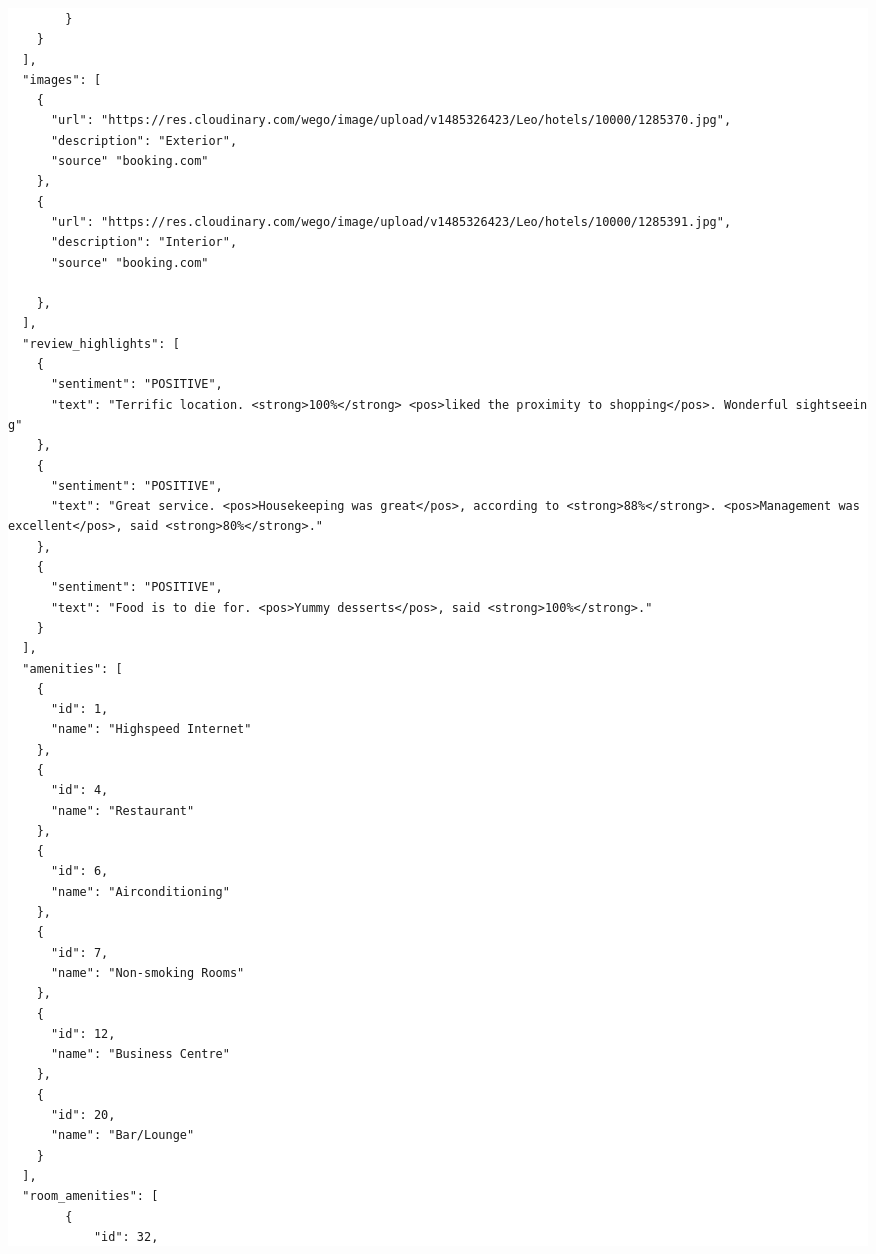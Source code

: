 ```
        }
    }
  ],
  "images": [
    {
      "url": "https://res.cloudinary.com/wego/image/upload/v1485326423/Leo/hotels/10000/1285370.jpg",
      "description": "Exterior",
      "source" "booking.com"
    },
    {
      "url": "https://res.cloudinary.com/wego/image/upload/v1485326423/Leo/hotels/10000/1285391.jpg",
      "description": "Interior",
      "source" "booking.com"

    },
  ],
  "review_highlights": [
    {
      "sentiment": "POSITIVE",
      "text": "Terrific location. <strong>100%</strong> <pos>liked the proximity to shopping</pos>. Wonderful sightseeing"
    },
    {
      "sentiment": "POSITIVE",
      "text": "Great service. <pos>Housekeeping was great</pos>, according to <strong>88%</strong>. <pos>Management was excellent</pos>, said <strong>80%</strong>."
    },
    {
      "sentiment": "POSITIVE",
      "text": "Food is to die for. <pos>Yummy desserts</pos>, said <strong>100%</strong>."
    }
  ],
  "amenities": [
    {
      "id": 1,
      "name": "Highspeed Internet"
    },
    {
      "id": 4,
      "name": "Restaurant"
    },
    {
      "id": 6,
      "name": "Airconditioning"
    },
    {
      "id": 7,
      "name": "Non-smoking Rooms"
    },
    {
      "id": 12,
      "name": "Business Centre"
    },
    {
      "id": 20,
      "name": "Bar/Lounge"
    }
  ],
  "room_amenities": [
        {
            "id": 32,
```